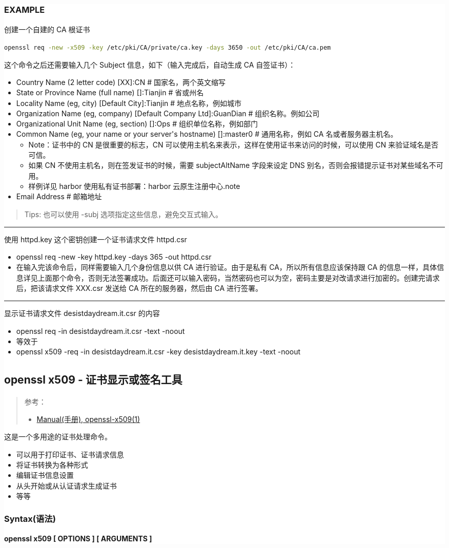 ### EXAMPLE

创建一个自建的 CA 根证书

```bash
openssl req -new -x509 -key /etc/pki/CA/private/ca.key -days 3650 -out /etc/pki/CA/ca.pem
```

这个命令之后还需要输入几个 Subject 信息，如下（输入完成后，自动生成 CA 自签证书）：

- Country Name (2 letter code) \[XX]:CN # 国家名，两个英文缩写
- State or Province Name (full name) \[]:Tianjin # 省或州名
- Locality Name (eg, city) \[Default City]:Tianjin # 地点名称，例如城市
- Organization Name (eg, company) \[Default Company Ltd]:GuanDian # 组织名称。例如公司
- Organizational Unit Name (eg, section) \[]:Ops # 组织单位名称，例如部门
- Common Name (eg, your name or your server's hostname) \[]:master0 # 通用名称，例如 CA 名或者服务器主机名。
  - Note：证书中的 CN 是很重要的标志，CN 可以使用主机名来表示，这样在使用证书来访问的时候，可以使用 CN 来验证域名是否可信。
  - 如果 CN 不使用主机名，则在签发证书的时候，需要 subjectAltName 字段来设定 DNS 别名，否则会报错提示证书对某些域名不可用。
  - 样例详见 harbor 使用私有证书部署：harbor 云原生注册中心.note
- Email Address # 邮箱地址

> Tips: 也可以使用 -subj 选项指定这些信息，避免交互式输入。

---

使用 httpd.key 这个密钥创建一个证书请求文件 httpd.csr

- openssl req -new -key httpd.key -days 365 -out httpd.csr
- 在输入完该命令后，同样需要输入几个身份信息以供 CA 进行验证。由于是私有 CA，所以所有信息应该保持跟 CA 的信息一样，具体信息详见上面那个命令，否则无法签署成功。后面还可以输入密码，当然密码也可以为空，密码主要是对改请求进行加密的。创建完请求后，把该请求文件 XXX.csr 发送给 CA 所在的服务器，然后由 CA 进行签署。

---

显示证书请求文件 desistdaydream.it.csr 的内容

- openssl req -in desistdaydream.it.csr -text -noout
- 等效于
- openssl x509 -req -in desistdaydream.it.csr -key desistdaydream.it.key -text -noout

## openssl x509 - 证书显示或签名工具

> 参考：
>
> - [Manual(手册), openssl-x509(1)](https://www.openssl.org/docs/manmaster/man1/openssl-x509.html)

这是一个多用途的证书处理命令。

- 可以用于打印证书、证书请求信息
- 将证书转换为各种形式
- 编辑证书信息设置
- 从头开始或从认证请求生成证书
- 等等

### Syntax(语法)

**openssl x509 \[ OPTIONS ] \[ ARGUMENTS ]**
